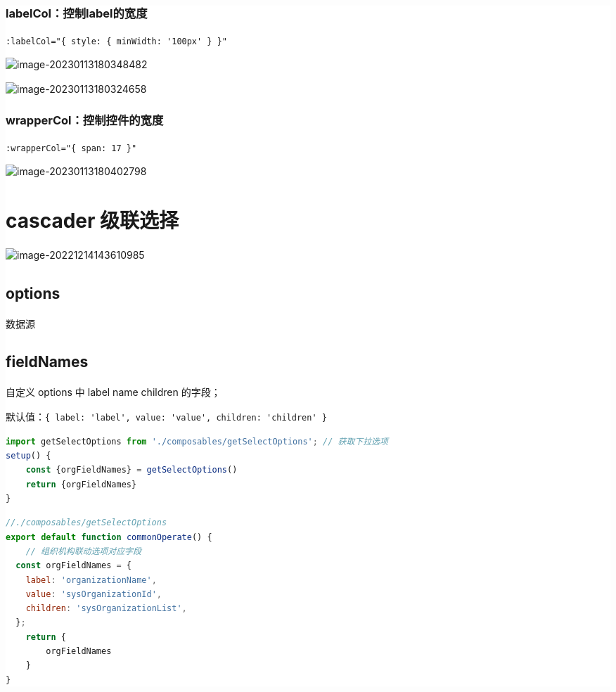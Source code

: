 ### labelCol：控制label的宽度

`:labelCol="{ style: { minWidth: '100px' } }"`

![image-20230113180348482](https://s2.loli.net/2023/01/18/GEzwrAFLPTvuJlj.png)

![image-20230113180324658](https://s2.loli.net/2023/01/13/GE24Qim1n6gyDzY.png)

### wrapperCol：控制控件的宽度

`:wrapperCol="{ span: 17 }"`

![image-20230113180402798](https://s2.loli.net/2023/01/18/OYM1x6ctBRpjHvE.png)

# cascader 级联选择

![image-20221214143610985](https://f.pz.al/pzal/2022/12/14/102ca7ef468be.png)

## options 

数据源

## fieldNames

自定义 options 中 label name children 的字段；

默认值：`{ label: 'label', value: 'value', children: 'children' }`

```js
import getSelectOptions from './composables/getSelectOptions'; // 获取下拉选项
setup() {
	const {orgFieldNames} = getSelectOptions()
    return {orgFieldNames}
}
```

```js
//./composables/getSelectOptions
export default function commonOperate() {
    // 组织机构联动选项对应字段
  const orgFieldNames = {
    label: 'organizationName',
    value: 'sysOrganizationId',
    children: 'sysOrganizationList',
  };
    return {
        orgFieldNames
    }
}
```
